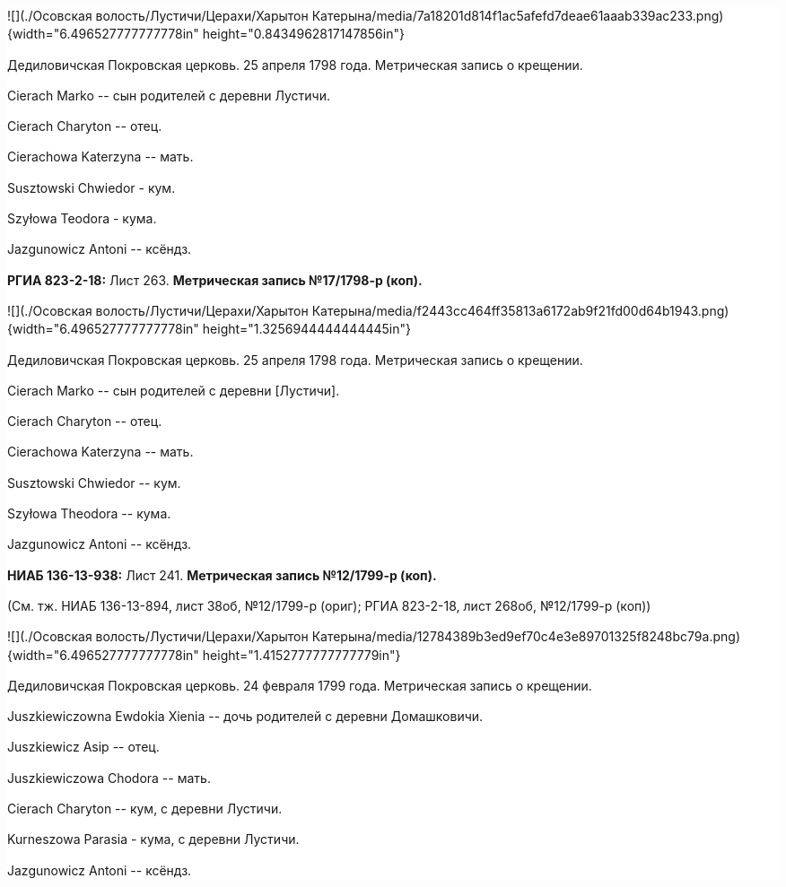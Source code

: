 ![](./Осовская волость/Лустичи/Церахи/Харытон Катерына/media/7a18201d814f1ac5afefd7deae61aaab339ac233.png){width="6.496527777777778in"
height="0.8434962817147856in"}

Дедиловичская Покровская церковь. 25 апреля 1798 года. Метрическая
запись о крещении.

Cierach Marko -- сын родителей с деревни Лустичи.

Cierach Charyton -- отец.

Cierachowa Katerzyna -- мать.

Susztowski Chwiedor - кум.

Szyłowa Teodora - кума.

Jazgunowicz Antoni -- ксёндз.

**РГИА 823-2-18:** Лист 263. **Метрическая запись №17/1798-р (коп).**

![](./Осовская волость/Лустичи/Церахи/Харытон Катерына/media/f2443cc464ff35813a6172ab9f21fd00d64b1943.png){width="6.496527777777778in"
height="1.3256944444444445in"}

Дедиловичская Покровская церковь. 25 апреля 1798 года. Метрическая
запись о крещении.

Cierach Marko -- сын родителей с деревни \[Лустичи\].

Cierach Charyton -- отец.

Cierachowa Katerzyna -- мать.

Susztowski Chwiedor -- кум.

Szyłowa Theodora -- кума.

Jazgunowicz Antoni -- ксёндз.

**НИАБ 136-13-938:** Лист 241. **Метрическая запись №12/1799-р (коп).**

(См. тж. НИАБ 136-13-894, лист 38об, №12/1799-р (ориг); РГИА 823-2-18,
лист 268об, №12/1799-р (коп))

![](./Осовская волость/Лустичи/Церахи/Харытон Катерына/media/12784389b3ed9ef70c4e3e89701325f8248bc79a.png){width="6.496527777777778in"
height="1.4152777777777779in"}

Дедиловичская Покровская церковь. 24 февраля 1799 года. Метрическая
запись о крещении.

Juszkiewiczowna Ewdokia Xienia -- дочь родителей с деревни Домашковичи.

Juszkiewicz Asip -- отец.

Juszkiewiczowa Chodora -- мать.

Cierach Charyton -- кум, с деревни Лустичи.

Kurneszowa Parasia - кума, с деревни Лустичи.

Jazgunowicz Antoni -- ксёндз.
